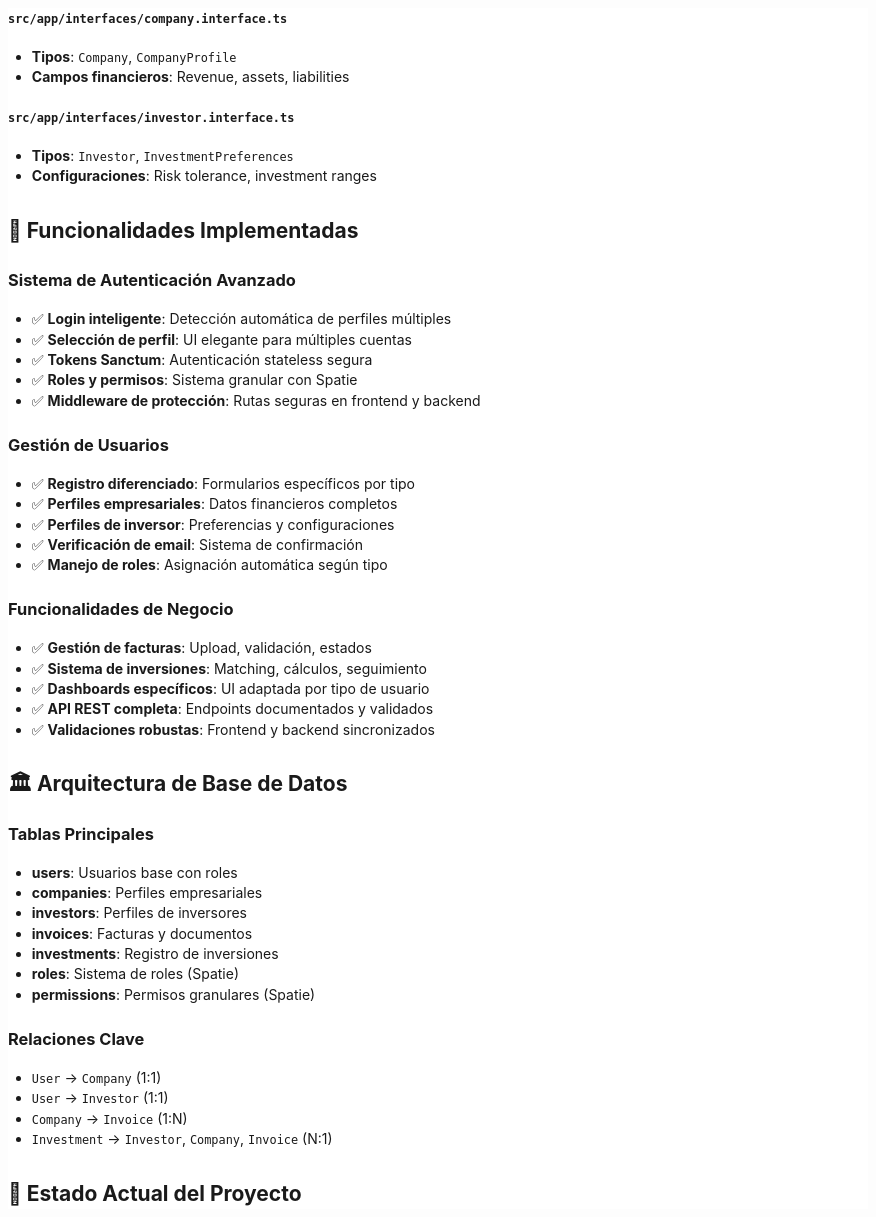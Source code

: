 #### `src/app/interfaces/company.interface.ts`
- **Tipos**: `Company`, `CompanyProfile`
- **Campos financieros**: Revenue, assets, liabilities

#### `src/app/interfaces/investor.interface.ts`
- **Tipos**: `Investor`, `InvestmentPreferences`
- **Configuraciones**: Risk tolerance, investment ranges

## 🔐 Funcionalidades Implementadas

### Sistema de Autenticación Avanzado
- ✅ **Login inteligente**: Detección automática de perfiles múltiples
- ✅ **Selección de perfil**: UI elegante para múltiples cuentas
- ✅ **Tokens Sanctum**: Autenticación stateless segura
- ✅ **Roles y permisos**: Sistema granular con Spatie
- ✅ **Middleware de protección**: Rutas seguras en frontend y backend

### Gestión de Usuarios
- ✅ **Registro diferenciado**: Formularios específicos por tipo
- ✅ **Perfiles empresariales**: Datos financieros completos
- ✅ **Perfiles de inversor**: Preferencias y configuraciones
- ✅ **Verificación de email**: Sistema de confirmación
- ✅ **Manejo de roles**: Asignación automática según tipo

### Funcionalidades de Negocio
- ✅ **Gestión de facturas**: Upload, validación, estados
- ✅ **Sistema de inversiones**: Matching, cálculos, seguimiento
- ✅ **Dashboards específicos**: UI adaptada por tipo de usuario
- ✅ **API REST completa**: Endpoints documentados y validados
- ✅ **Validaciones robustas**: Frontend y backend sincronizados

## 🏛️ Arquitectura de Base de Datos

### Tablas Principales
- **users**: Usuarios base con roles
- **companies**: Perfiles empresariales
- **investors**: Perfiles de inversores
- **invoices**: Facturas y documentos
- **investments**: Registro de inversiones
- **roles**: Sistema de roles (Spatie)
- **permissions**: Permisos granulares (Spatie)

### Relaciones Clave
- `User` → `Company` (1:1)
- `User` → `Investor` (1:1)
- `Company` → `Invoice` (1:N)
- `Investment` → `Investor`, `Company`, `Invoice` (N:1)

## 🚀 Estado Actual del Proyecto
